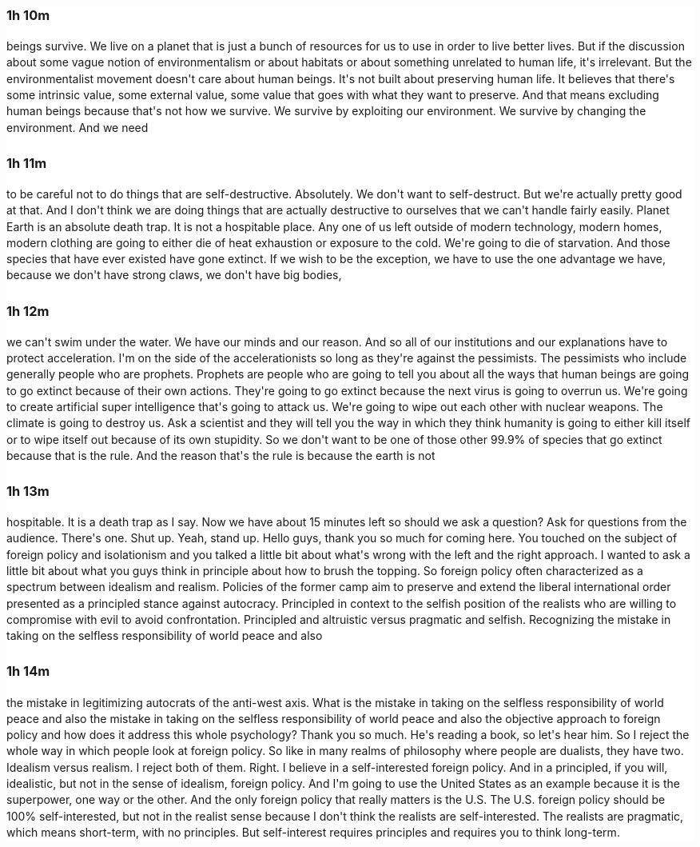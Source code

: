 ### 1h 10m

beings survive. We live on a planet that is just a bunch of resources for us to use in order to live better lives. But if the discussion about some vague notion of environmentalism or about habitats or about something unrelated to human life, it's irrelevant. But the environmentalist movement doesn't care about human beings. It's not built about preserving human life. It believes that there's some intrinsic value, some external value, some value that goes with what they want to preserve. And that means excluding human beings because that's not how we survive. We survive by exploiting our environment. We survive by changing the environment. And we need

### 1h 11m

to be careful not to do things that are self-destructive. Absolutely. We don't want to self-destruct. But we're actually pretty good at that. And I don't think we are doing things that are actually destructive to ourselves that we can't handle fairly easily. Planet Earth is an absolute death trap. It is not a hospitable place. Any one of us left outside of modern technology, modern homes, modern clothing are going to either die of heat exhaustion or exposure to the cold. We're going to die of starvation. And those species that have ever existed have gone extinct. If we wish to be the exception, we have to use the one advantage we have, because we don't have strong claws, we don't have big bodies,

### 1h 12m

we can't swim under the water. We have our minds and our reason. And so all of our institutions and our explanations have to protect acceleration. I'm on the side of the accelerationists so long as they're against the pessimists. The pessimists who include generally people who are prophets. Prophets are people who are going to tell you about all the ways that human beings are going to go extinct because of their own actions. They're going to go extinct because the next virus is going to overrun us. We're going to create artificial super intelligence that's going to attack us. We're going to wipe out each other with nuclear weapons. The climate is going to destroy us. Ask a scientist and they will tell you the way in which they think humanity is going to either kill itself or to wipe itself out because of its own stupidity. So we don't want to be one of those other 99.9% of species that go extinct because that is the rule. And the reason that's the rule is because the earth is not

### 1h 13m

hospitable. It is a death trap as I say. Now we have about 15 minutes left so should we ask a question? Ask for questions from the audience. There's one. Shut up. Yeah, stand up. Hello guys, thank you so much for coming here. You touched on the subject of foreign policy and isolationism and you talked a little bit about what's wrong with the left and the right approach. I wanted to ask a little bit about what you guys think in principle about how to brush the topping. So foreign policy often characterized as a spectrum between idealism and realism. Policies of the former camp aim to preserve and extend the liberal international order presented as a principled stance against autocracy. Principled in context to the selfish position of the realists who are willing to compromise with evil to avoid confrontation. Principled and altruistic versus pragmatic and selfish. Recognizing the mistake in taking on the selfless responsibility of world peace and also

### 1h 14m

the mistake in legitimizing autocrats of the anti-west axis. What is the mistake in taking on the selfless responsibility of world peace and also the mistake in taking on the selfless responsibility of world peace and also the objective approach to foreign policy and how does it address this whole psychology? Thank you so much. He's reading a book, so let's hear him. So I reject the whole way in which people look at foreign policy. So like in many realms of philosophy where people are dualists, they have two. Idealism versus realism. I reject both of them. Right. I believe in a self-interested foreign policy. And in a principled, if you will, idealistic, but not in the sense of idealism, foreign policy. And I'm going to use the United States as an example because it is the superpower, one way or the other. And the only foreign policy that really matters is the U.S. The U.S. foreign policy should be 100% self-interested, but not in the realist sense because I don't think the realists are self-interested. The realists are pragmatic, which means short-term, with no principles. But self-interest requires principles and requires you to think long-term.
